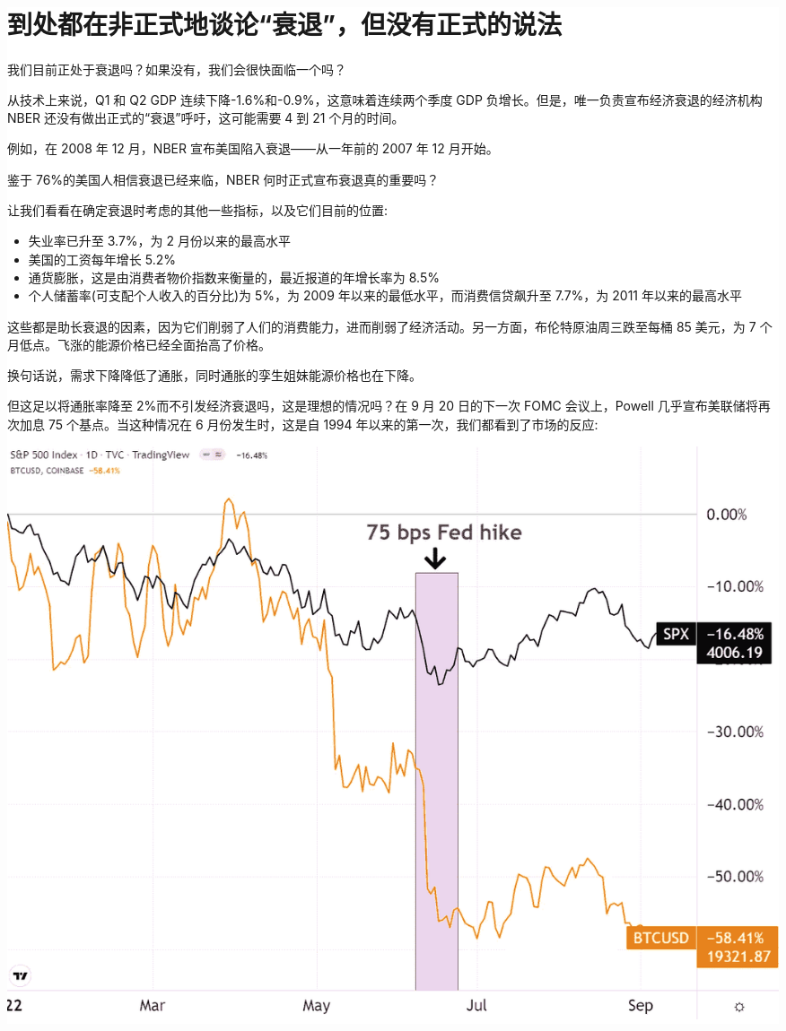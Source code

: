 # 到处都在非正式地谈论“衰退”，但没有正式的说法

我们目前正处于衰退吗？如果没有，我们会很快面临一个吗？

从技术上来说，Q1 和 Q2 GDP 连续下降-1.6%和-0.9%，这意味着连续两个季度 GDP 负增长。但是，唯一负责宣布经济衰退的经济机构 NBER 还没有做出正式的“衰退”呼吁，这可能需要 4 到 21 个月的时间。

例如，在 2008 年 12 月，NBER 宣布美国陷入衰退——从一年前的 2007 年 12 月开始。

鉴于 76%的美国人相信衰退已经来临，NBER 何时正式宣布衰退真的重要吗？

让我们看看在确定衰退时考虑的其他一些指标，以及它们目前的位置:

*   失业率已升至 3.7%，为 2 月份以来的最高水平
*   美国的工资每年增长 5.2%
*   通货膨胀，这是由消费者物价指数来衡量的，最近报道的年增长率为 8.5%
*   个人储蓄率(可支配个人收入的百分比)为 5%，为 2009 年以来的最低水平，而消费信贷飙升至 7.7%，为 2011 年以来的最高水平

这些都是助长衰退的因素，因为它们削弱了人们的消费能力，进而削弱了经济活动。另一方面，布伦特原油周三跌至每桶 85 美元，为 7 个月低点。飞涨的能源价格已经全面抬高了价格。

换句话说，需求下降降低了通胀，同时通胀的孪生姐妹能源价格也在下降。

但这足以将通胀率降至 2%而不引发经济衰退吗，这是理想的情况吗？在 9 月 20 日的下一次 FOMC 会议上，Powell 几乎宣布美联储将再次加息 75 个基点。当这种情况在 6 月份发生时，这是自 1994 年以来的第一次，我们都看到了市场的反应:

![](img/a43eb38c988e56169c923f4df26a22bf.png)
